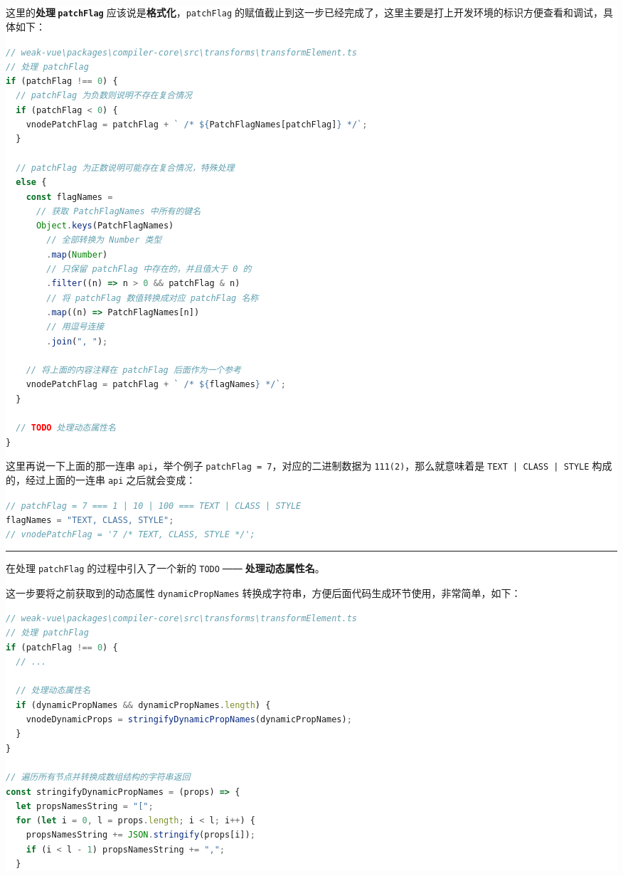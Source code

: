 这里的**处理 `patchFlag`** 应该说是**格式化**，`patchFlag` 的赋值截止到这一步已经完成了，这里主要是打上开发环境的标识方便查看和调试，具体如下：

```typescript
// weak-vue\packages\compiler-core\src\transforms\transformElement.ts
// 处理 patchFlag
if (patchFlag !== 0) {
  // patchFlag 为负数则说明不存在复合情况
  if (patchFlag < 0) {
    vnodePatchFlag = patchFlag + ` /* ${PatchFlagNames[patchFlag]} */`;
  }

  // patchFlag 为正数说明可能存在复合情况，特殊处理
  else {
    const flagNames =
      // 获取 PatchFlagNames 中所有的键名
      Object.keys(PatchFlagNames)
        // 全部转换为 Number 类型
        .map(Number)
        // 只保留 patchFlag 中存在的，并且值大于 0 的
        .filter((n) => n > 0 && patchFlag & n)
        // 将 patchFlag 数值转换成对应 patchFlag 名称
        .map((n) => PatchFlagNames[n])
        // 用逗号连接
        .join(", ");

    // 将上面的内容注释在 patchFlag 后面作为一个参考
    vnodePatchFlag = patchFlag + ` /* ${flagNames} */`;
  }

  // TODO 处理动态属性名
}
```

这里再说一下上面的那一连串 `api`，举个例子 `patchFlag = 7`，对应的二进制数据为 `111(2)`，那么就意味着是 `TEXT | CLASS | STYLE` 构成的，经过上面的一连串 `api` 之后就会变成：

```typescript
// patchFlag = 7 === 1 | 10 | 100 === TEXT | CLASS | STYLE
flagNames = "TEXT, CLASS, STYLE";
// vnodePatchFlag = '7 /* TEXT, CLASS, STYLE */';
```

---

在处理 `patchFlag` 的过程中引入了一个新的 `TODO` —— **处理动态属性名**。

这一步要将之前获取到的动态属性 `dynamicPropNames` 转换成字符串，方便后面代码生成环节使用，非常简单，如下：

```typescript
// weak-vue\packages\compiler-core\src\transforms\transformElement.ts
// 处理 patchFlag
if (patchFlag !== 0) {
  // ...

  // 处理动态属性名
  if (dynamicPropNames && dynamicPropNames.length) {
    vnodeDynamicProps = stringifyDynamicPropNames(dynamicPropNames);
  }
}

// 遍历所有节点并转换成数组结构的字符串返回
const stringifyDynamicPropNames = (props) => {
  let propsNamesString = "[";
  for (let i = 0, l = props.length; i < l; i++) {
    propsNamesString += JSON.stringify(props[i]);
    if (i < l - 1) propsNamesString += ",";
  }
```

  [OPEN_BLOCK]: `openBlock`,
  [CREATE_BLOCK]: `createBlock`,
  [CREATE_ELEMENT_BLOCK]: `createElementBlock`,
  [CREATE_VNODE]: `createVNode`,
  [CREATE_ELEMENT_VNODE]: `createElementVNode`,